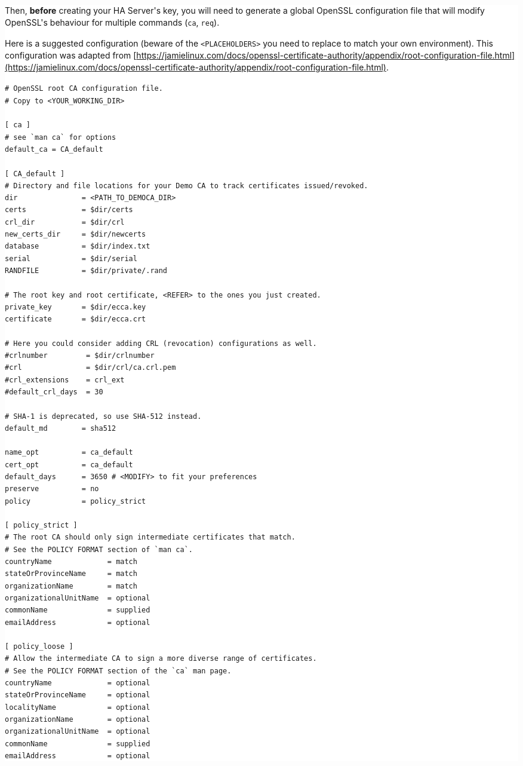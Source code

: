 Then, **before** creating your HA Server's key, you will need to generate a global OpenSSL configuration file that will modify OpenSSL's behaviour for multiple commands (`ca`, `req`).

Here is a suggested configuration (beware of the `<PLACEHOLDERS>` you need to replace to match your own environment). This configuration was adapted from [https://jamielinux.com/docs/openssl-certificate-authority/appendix/root-configuration-file.html](https://jamielinux.com/docs/openssl-certificate-authority/appendix/root-configuration-file.html).

```
# OpenSSL root CA configuration file.
# Copy to <YOUR_WORKING_DIR>

[ ca ]
# see `man ca` for options
default_ca = CA_default

[ CA_default ]
# Directory and file locations for your Demo CA to track certificates issued/revoked.
dir               = <PATH_TO_DEMOCA_DIR>
certs             = $dir/certs
crl_dir           = $dir/crl
new_certs_dir     = $dir/newcerts
database          = $dir/index.txt
serial            = $dir/serial
RANDFILE          = $dir/private/.rand

# The root key and root certificate, <REFER> to the ones you just created.
private_key       = $dir/ecca.key
certificate       = $dir/ecca.crt

# Here you could consider adding CRL (revocation) configurations as well.
#crlnumber         = $dir/crlnumber
#crl               = $dir/crl/ca.crl.pem
#crl_extensions    = crl_ext
#default_crl_days  = 30

# SHA-1 is deprecated, so use SHA-512 instead.
default_md        = sha512

name_opt          = ca_default
cert_opt          = ca_default
default_days      = 3650 # <MODIFY> to fit your preferences
preserve          = no
policy            = policy_strict

[ policy_strict ]
# The root CA should only sign intermediate certificates that match.
# See the POLICY FORMAT section of `man ca`.
countryName             = match
stateOrProvinceName     = match
organizationName        = match
organizationalUnitName  = optional
commonName              = supplied
emailAddress            = optional

[ policy_loose ]
# Allow the intermediate CA to sign a more diverse range of certificates.
# See the POLICY FORMAT section of the `ca` man page.
countryName             = optional
stateOrProvinceName     = optional
localityName            = optional
organizationName        = optional
organizationalUnitName  = optional
commonName              = supplied
emailAddress            = optional
```